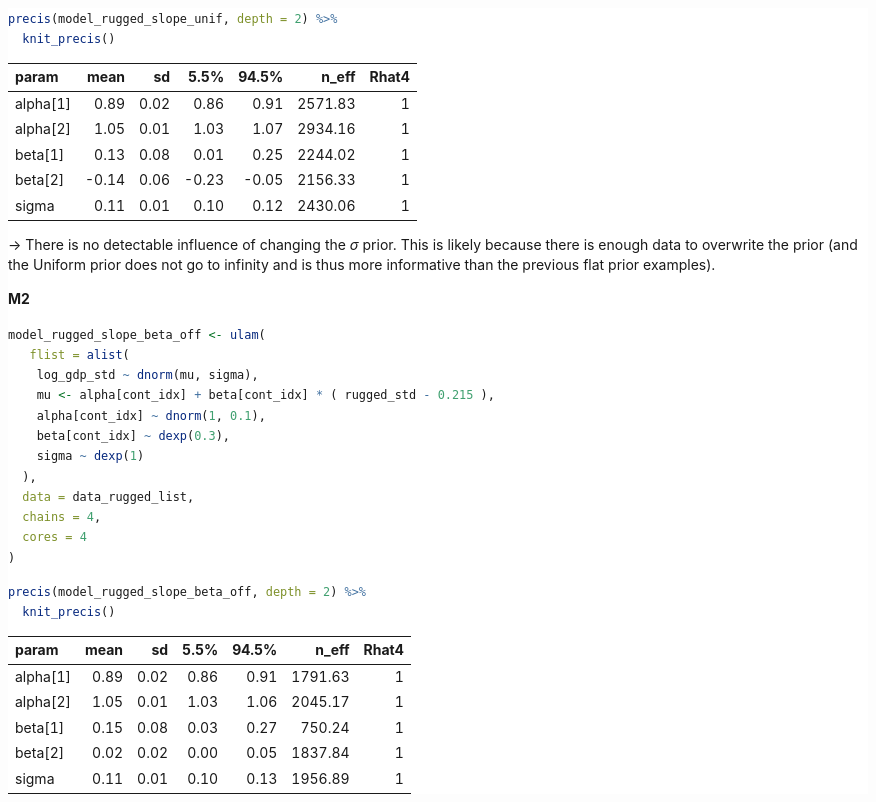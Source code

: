 
```r
precis(model_rugged_slope_unif, depth = 2) %>% 
  knit_precis()
```



|param    |  mean|   sd|  5.5%| 94.5%|   n_eff| Rhat4|
|:--------|-----:|----:|-----:|-----:|-------:|-----:|
|alpha[1] |  0.89| 0.02|  0.86|  0.91| 2571.83|     1|
|alpha[2] |  1.05| 0.01|  1.03|  1.07| 2934.16|     1|
|beta[1]  |  0.13| 0.08|  0.01|  0.25| 2244.02|     1|
|beta[2]  | -0.14| 0.06| -0.23| -0.05| 2156.33|     1|
|sigma    |  0.11| 0.01|  0.10|  0.12| 2430.06|     1|

$\rightarrow$ There is no detectable influence of changing the $\sigma$ prior.
This is likely because there is enough data to overwrite the prior (and the Uniform prior does not go to infinity and is thus more informative than the previous flat prior examples).


**M2**


```r
model_rugged_slope_beta_off <- ulam(
   flist = alist(
    log_gdp_std ~ dnorm(mu, sigma),
    mu <- alpha[cont_idx] + beta[cont_idx] * ( rugged_std - 0.215 ),
    alpha[cont_idx] ~ dnorm(1, 0.1),
    beta[cont_idx] ~ dexp(0.3),
    sigma ~ dexp(1)
  ),
  data = data_rugged_list,
  chains = 4,
  cores = 4
)
```


```r
precis(model_rugged_slope_beta_off, depth = 2) %>% 
  knit_precis()
```



|param    | mean|   sd| 5.5%| 94.5%|   n_eff| Rhat4|
|:--------|----:|----:|----:|-----:|-------:|-----:|
|alpha[1] | 0.89| 0.02| 0.86|  0.91| 1791.63|     1|
|alpha[2] | 1.05| 0.01| 1.03|  1.06| 2045.17|     1|
|beta[1]  | 0.15| 0.08| 0.03|  0.27|  750.24|     1|
|beta[2]  | 0.02| 0.02| 0.00|  0.05| 1837.84|     1|
|sigma    | 0.11| 0.01| 0.10|  0.13| 1956.89|     1|
